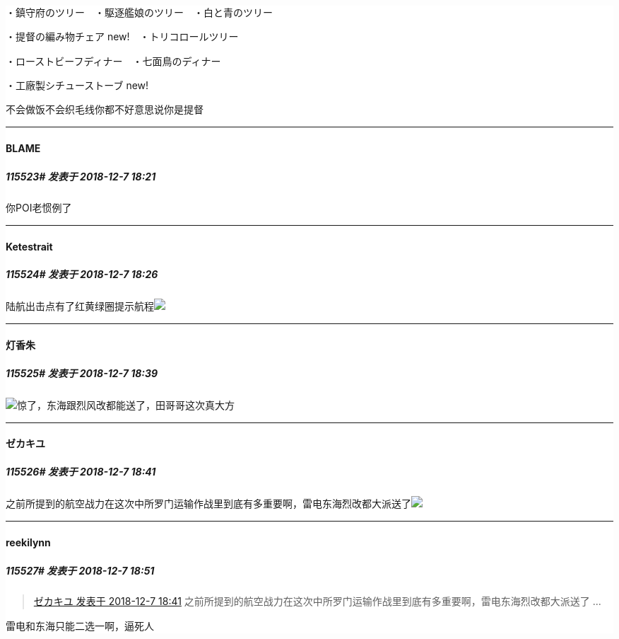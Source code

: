 ・鎮守府のツリー　・駆逐艦娘のツリー　・白と青のツリー

・提督の編み物チェア new!　・トリコロールツリー　

・ローストビーフディナー　・七面鳥のディナー

・工廠製シチューストーブ new!</blockquote>


不会做饭不会织毛线你都不好意思说你是提督


-----

####  BLAME  
##### 115523#       发表于 2018-12-7 18:21


你POI老惯例了


-----

####  Ketestrait  
##### 115524#       发表于 2018-12-7 18:26


陆航出击点有了红黄绿圈提示航程<img src="https://static.saraba1st.com/image/smiley/face2017/009.gif" referrerpolicy="no-referrer">


-----

####  灯香朱  
##### 115525#       发表于 2018-12-7 18:39


<img src="https://static.saraba1st.com/image/smiley/face2017/037.png" referrerpolicy="no-referrer">惊了，东海跟烈风改都能送了，田哥哥这次真大方


-----

####  ゼカキユ  
##### 115526#       发表于 2018-12-7 18:41


之前所提到的航空战力在这次中所罗门运输作战里到底有多重要啊，雷电东海烈改都大派送了<img src="https://static.saraba1st.com/image/smiley/face2017/065.png" referrerpolicy="no-referrer">


-----

####  reekilynn  
##### 115527#       发表于 2018-12-7 18:51


<blockquote><a href="httphttps://bbs.saraba1st.com/2b/forum.php?mod=redirect&amp;goto=findpost&amp;pid=41866605&amp;ptid=930880" target="_blank">ゼカキユ 发表于 2018-12-7 18:41</a>
之前所提到的航空战力在这次中所罗门运输作战里到底有多重要啊，雷电东海烈改都大派送了 ...</blockquote>
雷电和东海只能二选一啊，逼死人
